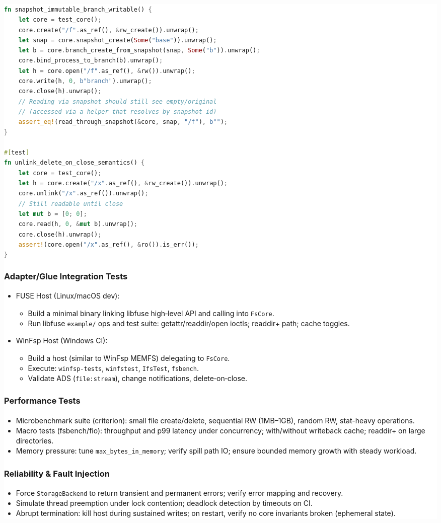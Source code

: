 ```rust
fn snapshot_immutable_branch_writable() {
    let core = test_core();
    core.create("/f".as_ref(), &rw_create()).unwrap();
    let snap = core.snapshot_create(Some("base")).unwrap();
    let b = core.branch_create_from_snapshot(snap, Some("b")).unwrap();
    core.bind_process_to_branch(b).unwrap();
    let h = core.open("/f".as_ref(), &rw()).unwrap();
    core.write(h, 0, b"branch").unwrap();
    core.close(h).unwrap();
    // Reading via snapshot should still see empty/original
    // (accessed via a helper that resolves by snapshot id)
    assert_eq!(read_through_snapshot(&core, snap, "/f"), b"");
}

#[test]
fn unlink_delete_on_close_semantics() {
    let core = test_core();
    let h = core.create("/x".as_ref(), &rw_create()).unwrap();
    core.unlink("/x".as_ref()).unwrap();
    // Still readable until close
    let mut b = [0; 0];
    core.read(h, 0, &mut b).unwrap();
    core.close(h).unwrap();
    assert!(core.open("/x".as_ref(), &ro()).is_err());
}
```

### Adapter/Glue Integration Tests

- FUSE Host (Linux/macOS dev):
  - Build a minimal binary linking libfuse high‑level API and calling into `FsCore`.
  - Run libfuse `example/` ops and test suite: getattr/readdir/open ioctls; readdir+ path; cache toggles.

- WinFsp Host (Windows CI):
  - Build a host (similar to WinFsp MEMFS) delegating to `FsCore`.
  - Execute: `winfsp-tests`, `winfstest`, `IfsTest`, `fsbench`.
  - Validate ADS (`file:stream`), change notifications, delete‑on‑close.

### Performance Tests

- Microbenchmark suite (criterion): small file create/delete, sequential RW (1MB–1GB), random RW, stat-heavy operations.
- Macro tests (fsbench/fio): throughput and p99 latency under concurrency; with/without writeback cache; readdir+ on large directories.
- Memory pressure: tune `max_bytes_in_memory`; verify spill path IO; ensure bounded memory growth with steady workload.

### Reliability & Fault Injection

- Force `StorageBackend` to return transient and permanent errors; verify error mapping and recovery.
- Simulate thread preemption under lock contention; deadlock detection by timeouts on CI.
- Abrupt termination: kill host during sustained writes; on restart, verify no core invariants broken (ephemeral state).
